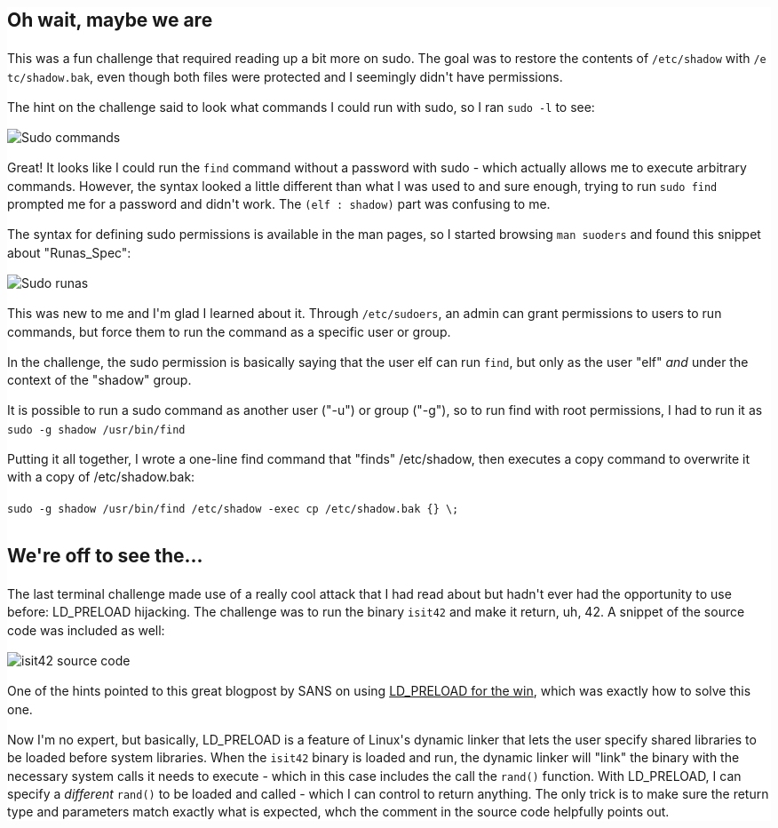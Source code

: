 ## Oh wait, maybe we are
This was a fun challenge that required reading up a bit more on sudo. The goal was to restore the contents of `/etc/shadow` with `/etc/shadow.bak`, even though both files were protected and I seemingly didn't have permissions.

The hint on the challenge said to look what commands I could run with sudo, so I ran `sudo -l` to see:

![Sudo commands](/images/2018/01/ohwait_sudo_commands.png)

Great! It looks like I could run the `find` command without a password with sudo - which actually allows me to execute arbitrary commands. However, the syntax looked a little different than what I was used to and sure enough, trying to run `sudo find` prompted me for a password and didn't work. The `(elf : shadow)` part was confusing to me.

The syntax for defining sudo permissions is available in the man pages, so I started browsing `man suoders` and found this snippet about "Runas_Spec":

![Sudo runas](/images/2018/01/ohwait_sudoers_man.png)

This was new to me and I'm glad I learned about it. Through `/etc/sudoers`, an admin can grant permissions to users to run commands, but force them to run the command as a specific user or group.

In the challenge, the sudo permission is basically saying that the user elf can run `find`, but only as the user "elf" *and* under the context of the "shadow" group.

It is possible to run a sudo command as another user ("-u") or group ("-g"), so to run find with root permissions, I had to run it as `sudo -g shadow /usr/bin/find`

Putting it all together, I wrote a one-line find command that "finds" /etc/shadow, then executes a copy command to overwrite it with a copy of /etc/shadow.bak:

```
sudo -g shadow /usr/bin/find /etc/shadow -exec cp /etc/shadow.bak {} \;
```

## We're off to see the...
The last terminal challenge made use of a really cool attack that I had read about but hadn't ever had the opportunity to use before: LD_PRELOAD hijacking. The challenge was to run the binary `isit42` and make it return, uh, 42. A snippet of the source code was included as well:

![isit42 source code](/images/2018/01/wereofftosee_source.png)

One of the hints pointed to this great blogpost by SANS on using [LD_PRELOAD for the win](https://pen-testing.sans.org/blog/2017/12/06/go-to-the-head-of-the-class-ld-preload-for-the-win), which was exactly how to solve this one.

Now I'm no expert, but basically, LD\_PRELOAD is a feature of Linux's dynamic linker that lets the user specify shared libraries to be loaded before system libraries. When the `isit42` binary is loaded and run, the dynamic linker will "link" the binary with the necessary system calls it needs to execute - which in this case includes the call the `rand()` function. With LD\_PRELOAD, I can specify a *different* `rand()` to be loaded and called - which I can control to return anything. The only trick is to make sure the return type and parameters match exactly what is expected, whch the comment in the source code helpfully points out.
